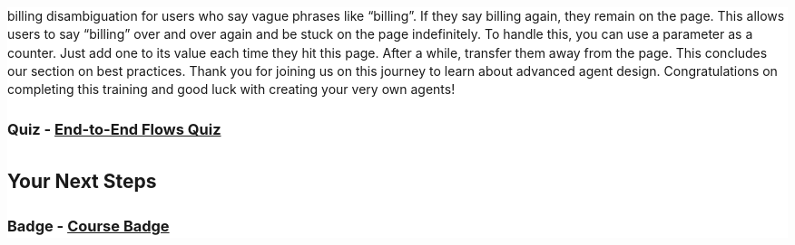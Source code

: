 billing disambiguation for users who say vague phrases like “billing”. If they say billing again, they remain on the page. This allows users to say “billing” over and over again and be stuck on the page indefinitely. To handle this, you can use a parameter as a counter. Just add one to its value each time they hit this page. After a while, transfer them away from the page. This concludes our section on best practices. Thank you for joining us on this journey to learn about advanced agent design. Congratulations on completing this training and good luck with creating your very own agents!

### Quiz - [End-to-End Flows Quiz](https://www.cloudskillsboost.google/course_templates/1103/quizzes/491497)

## Your Next Steps

### Badge - [Course Badge](https://www.cloudskillsboost.googleNone)
